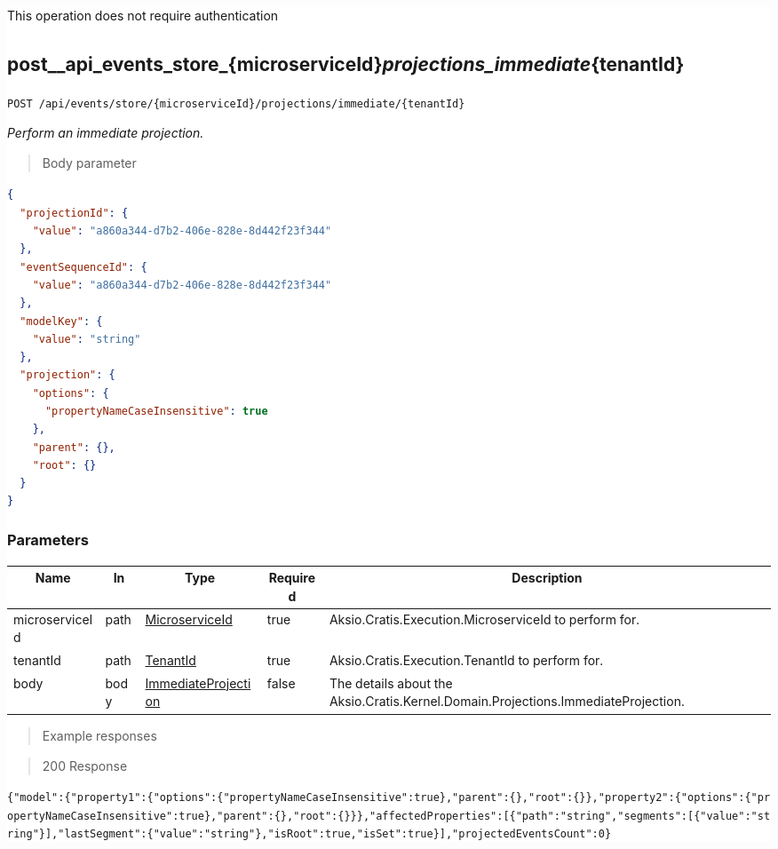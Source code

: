 <aside class="success">
This operation does not require authentication
</aside>

## post__api_events_store_{microserviceId}_projections_immediate_{tenantId}

`POST /api/events/store/{microserviceId}/projections/immediate/{tenantId}`

*Perform an immediate projection.*

> Body parameter

```json
{
  "projectionId": {
    "value": "a860a344-d7b2-406e-828e-8d442f23f344"
  },
  "eventSequenceId": {
    "value": "a860a344-d7b2-406e-828e-8d442f23f344"
  },
  "modelKey": {
    "value": "string"
  },
  "projection": {
    "options": {
      "propertyNameCaseInsensitive": true
    },
    "parent": {},
    "root": {}
  }
}
```

<h3 id="post__api_events_store_{microserviceid}_projections_immediate_{tenantid}-parameters">Parameters</h3>

|Name|In|Type|Required|Description|
|---|---|---|---|---|
|microserviceId|path|[MicroserviceId](#schemamicroserviceid)|true|Aksio.Cratis.Execution.MicroserviceId to perform for.|
|tenantId|path|[TenantId](#schematenantid)|true|Aksio.Cratis.Execution.TenantId to perform for.|
|body|body|[ImmediateProjection](#schemaimmediateprojection)|false|The details about the Aksio.Cratis.Kernel.Domain.Projections.ImmediateProjection.|

> Example responses

> 200 Response

```
{"model":{"property1":{"options":{"propertyNameCaseInsensitive":true},"parent":{},"root":{}},"property2":{"options":{"propertyNameCaseInsensitive":true},"parent":{},"root":{}}},"affectedProperties":[{"path":"string","segments":[{"value":"string"}],"lastSegment":{"value":"string"},"isRoot":true,"isSet":true}],"projectedEventsCount":0}
```
